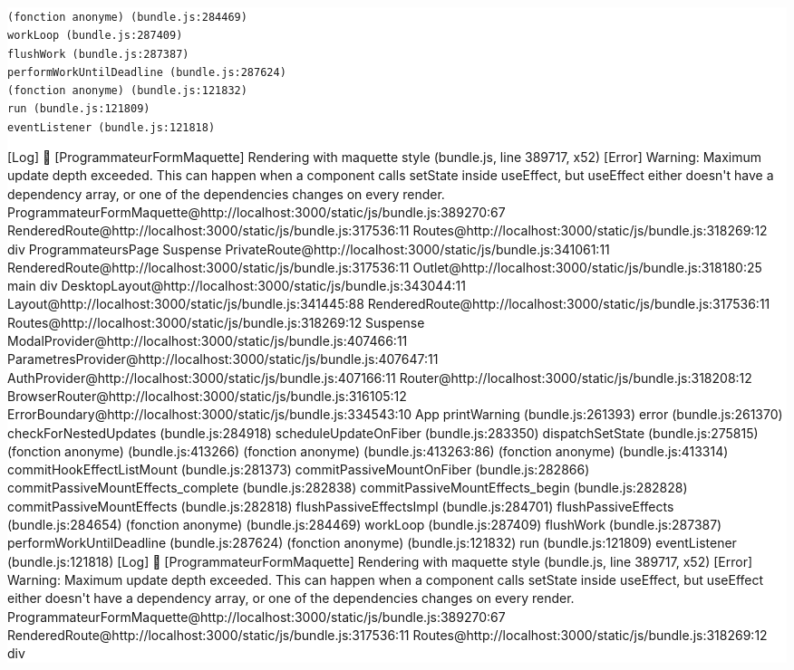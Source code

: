 	(fonction anonyme) (bundle.js:284469)
	workLoop (bundle.js:287409)
	flushWork (bundle.js:287387)
	performWorkUntilDeadline (bundle.js:287624)
	(fonction anonyme) (bundle.js:121832)
	run (bundle.js:121809)
	eventListener (bundle.js:121818)
[Log] 🎨 [ProgrammateurFormMaquette] Rendering with maquette style (bundle.js, line 389717, x52)
[Error] Warning: Maximum update depth exceeded. This can happen when a component calls setState inside useEffect, but useEffect either doesn't have a dependency array, or one of the dependencies changes on every render.
ProgrammateurFormMaquette@http://localhost:3000/static/js/bundle.js:389270:67
RenderedRoute@http://localhost:3000/static/js/bundle.js:317536:11
Routes@http://localhost:3000/static/js/bundle.js:318269:12
div
ProgrammateursPage
Suspense
PrivateRoute@http://localhost:3000/static/js/bundle.js:341061:11
RenderedRoute@http://localhost:3000/static/js/bundle.js:317536:11
Outlet@http://localhost:3000/static/js/bundle.js:318180:25
main
div
DesktopLayout@http://localhost:3000/static/js/bundle.js:343044:11
Layout@http://localhost:3000/static/js/bundle.js:341445:88
RenderedRoute@http://localhost:3000/static/js/bundle.js:317536:11
Routes@http://localhost:3000/static/js/bundle.js:318269:12
Suspense
ModalProvider@http://localhost:3000/static/js/bundle.js:407466:11
ParametresProvider@http://localhost:3000/static/js/bundle.js:407647:11
AuthProvider@http://localhost:3000/static/js/bundle.js:407166:11
Router@http://localhost:3000/static/js/bundle.js:318208:12
BrowserRouter@http://localhost:3000/static/js/bundle.js:316105:12
ErrorBoundary@http://localhost:3000/static/js/bundle.js:334543:10
App
	printWarning (bundle.js:261393)
	error (bundle.js:261370)
	checkForNestedUpdates (bundle.js:284918)
	scheduleUpdateOnFiber (bundle.js:283350)
	dispatchSetState (bundle.js:275815)
	(fonction anonyme) (bundle.js:413266)
	(fonction anonyme) (bundle.js:413263:86)
	(fonction anonyme) (bundle.js:413314)
	commitHookEffectListMount (bundle.js:281373)
	commitPassiveMountOnFiber (bundle.js:282866)
	commitPassiveMountEffects_complete (bundle.js:282838)
	commitPassiveMountEffects_begin (bundle.js:282828)
	commitPassiveMountEffects (bundle.js:282818)
	flushPassiveEffectsImpl (bundle.js:284701)
	flushPassiveEffects (bundle.js:284654)
	(fonction anonyme) (bundle.js:284469)
	workLoop (bundle.js:287409)
	flushWork (bundle.js:287387)
	performWorkUntilDeadline (bundle.js:287624)
	(fonction anonyme) (bundle.js:121832)
	run (bundle.js:121809)
	eventListener (bundle.js:121818)
[Log] 🎨 [ProgrammateurFormMaquette] Rendering with maquette style (bundle.js, line 389717, x52)
[Error] Warning: Maximum update depth exceeded. This can happen when a component calls setState inside useEffect, but useEffect either doesn't have a dependency array, or one of the dependencies changes on every render.
ProgrammateurFormMaquette@http://localhost:3000/static/js/bundle.js:389270:67
RenderedRoute@http://localhost:3000/static/js/bundle.js:317536:11
Routes@http://localhost:3000/static/js/bundle.js:318269:12
div